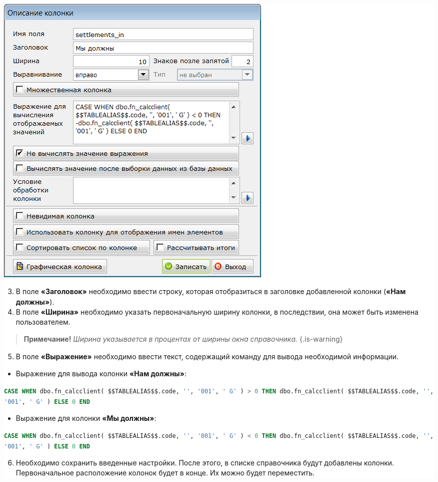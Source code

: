![Изображение выглядит как текст Автоматически созданное описание](/images/admin-guide/directories/clients/7e116ea4b4f6e4cef62dda67ee04a939.png)

3.  В поле **«Заголовок»** необходимо ввести строку, которая отобразиться в заголовке добавленной колонки (**«Нам должны»**).
4.  В поле **«Ширина»** необходимо указать первоначальную ширину колонки, в последствии, она может быть изменена пользователем.

> **Примечание!** *Ширина указывается в процентах от ширины окна справочника.*
{.is-warning}


5.  В поле **«Выражение»** необходимо ввести текст, содержащий команду для вывода необходимой информации.
- Выражение для вывода колонки **«Нам должны»**:

```SQL
CASE WHEN dbo.fn_calcclient( $$TABLEALIAS$$.code, '', '001', ' G' ) > 0 THEN dbo.fn_calcclient( $$TABLEALIAS$$.code, '', '001', ' G' ) ELSE 0 END
```

- Выражение для колонки **«Мы должны»**:

```SQL
CASE WHEN dbo.fn_calcclient( $$TABLEALIAS$$.code, '', '001', ' G' ) < 0 THEN dbo.fn_calcclient( $$TABLEALIAS$$.code, '', '001', ' G' ) ELSE 0 END
```

6.  Необходимо сохранить введенные настройки. После этого, в списке справочника будут добавлены колонки. Первоначальное расположение колонок будет в конце. Их можно будет переместить.
